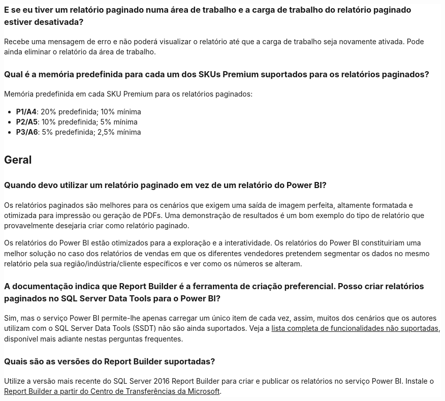 ### <a name="what-if-i-have-a-paginated-report-in-a-workspace-and-the-paginated-report-workload-is-turned-off"></a>E se eu tiver um relatório paginado numa área de trabalho e a carga de trabalho do relatório paginado estiver desativada?

Recebe uma mensagem de erro e não poderá visualizar o relatório até que a carga de trabalho seja novamente ativada. Pode ainda eliminar o relatório da área de trabalho.

### <a name="what-is-the-default-memory-for-each-of-the-premium-skus-supported-for-paginated-reports"></a>Qual é a memória predefinida para cada um dos SKUs Premium suportados para os relatórios paginados?

Memória predefinida em cada SKU Premium para os relatórios paginados:

- **P1/A4**: 20% predefinida; 10% mínima
- **P2/A5**: 10% predefinida; 5% mínima
- **P3/A6**: 5% predefinida; 2,5% mínima

## <a name="general"></a>Geral

### <a name="when-should-i-use-a-paginated-report-vs-a-power-bi-report"></a>Quando devo utilizar um relatório paginado em vez de um relatório do Power BI?

Os relatórios paginados são melhores para os cenários que exigem uma saída de imagem perfeita, altamente formatada e otimizada para impressão ou geração de PDFs.  Uma demonstração de resultados é um bom exemplo do tipo de relatório que provavelmente desejaria criar como relatório paginado.  

Os relatórios do Power BI estão otimizados para a exploração e a interatividade.  Os relatórios do Power BI constituiriam uma melhor solução no caso dos relatórios de vendas em que os diferentes vendedores pretendem segmentar os dados no mesmo relatório pela sua região/indústria/cliente específicos e ver como os números se alteram.

### <a name="the-documentation-says-report-builder-is-the-preferred-authoring-tool-can-i-create-paginated-reports-in-sql-server-data-tools-for-power-bi"></a>A documentação indica que Report Builder é a ferramenta de criação preferencial. Posso criar relatórios paginados no SQL Server Data Tools para o Power BI?

Sim, mas o serviço Power BI permite-lhe apenas carregar um único item de cada vez, assim, muitos dos cenários que os autores utilizam com o SQL Server Data Tools (SSDT) não são ainda suportados. Veja a [lista completa de funcionalidades não suportadas](#what-paginated-report-features-in-ssrs-arent-yet-supported-in-power-bi), disponível mais adiante nestas perguntas frequentes.  

### <a name="what-versions-of-report-builder-do-you-support"></a>Quais são as versões do Report Builder suportadas?

Utilize a versão mais recente do SQL Server 2016 Report Builder para criar e publicar os relatórios no serviço Power BI. Instale o [Report Builder a partir do Centro de Transferências da Microsoft](https://www.microsoft.com/download/details.aspx?id=53613).
